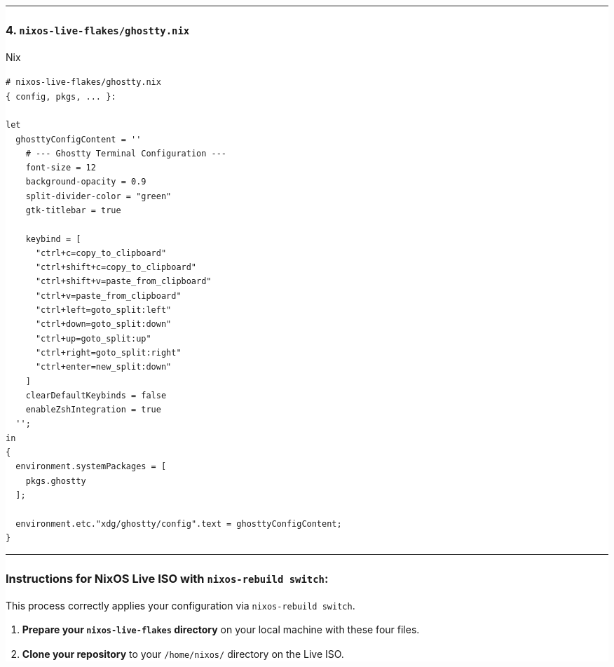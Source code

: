 ----------

### 4. `nixos-live-flakes/ghostty.nix`

Nix

```
# nixos-live-flakes/ghostty.nix
{ config, pkgs, ... }:

let
  ghosttyConfigContent = ''
    # --- Ghostty Terminal Configuration ---
    font-size = 12
    background-opacity = 0.9
    split-divider-color = "green"
    gtk-titlebar = true
    
    keybind = [
      "ctrl+c=copy_to_clipboard"
      "ctrl+shift+c=copy_to_clipboard"
      "ctrl+shift+v=paste_from_clipboard"
      "ctrl+v=paste_from_clipboard"
      "ctrl+left=goto_split:left"
      "ctrl+down=goto_split:down"
      "ctrl+up=goto_split:up"
      "ctrl+right=goto_split:right"
      "ctrl+enter=new_split:down"
    ]
    clearDefaultKeybinds = false
    enableZshIntegration = true
  '';
in
{
  environment.systemPackages = [
    pkgs.ghostty
  ];

  environment.etc."xdg/ghostty/config".text = ghosttyConfigContent;
}

```

----------

### Instructions for NixOS Live ISO with `nixos-rebuild switch`:

This process correctly applies your configuration via `nixos-rebuild switch`.

1.  **Prepare your `nixos-live-flakes` directory** on your local machine with these four files.
    
2.  **Clone your repository** to your `/home/nixos/` directory on the Live ISO.
    